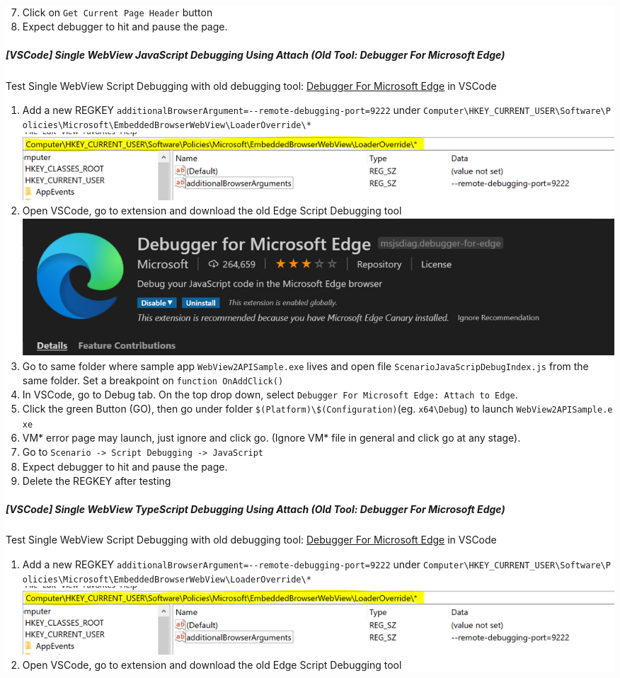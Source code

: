 7. Click on `Get Current Page Header` button
8. Expect debugger to hit and pause the page.

##### [VSCode] Single WebView JavaScript Debugging Using Attach (Old Tool: Debugger For Microsoft Edge)

Test Single WebView Script Debugging with old debugging tool: [Debugger For Microsoft Edge](https://github.com/microsoft/vscode-edge-debug2) in VSCode

1. Add a new REGKEY `additionalBrowserArgument=--remote-debugging-port=9222` under `Computer\HKEY_CURRENT_USER\Software\Policies\Microsoft\EmbeddedBrowserWebView\LoaderOverride\*`
  ![step 1](screenshots/script-debugging-reg-key.png)
2. Open VSCode, go to extension and download the old Edge Script Debugging tool
  ![step 2](screenshots/old-script-debugging-tool.png)
3. Go to same folder where sample app `WebView2APISample.exe` lives and open file `ScenarioJavaScripDebugIndex.js` from the same folder. Set a breakpoint on `function OnAddClick()`
4. In VSCode, go to Debug tab. On the top drop down, select `Debugger For Microsoft Edge: Attach to Edge`.
5. Click the green Button (GO), then go under folder `$(Platform)\$(Configuration)`(eg. `x64\Debug`) to launch `WebView2APISample.exe`
6. VM\* error page may launch, just ignore and click go. (Ignore VM\* file in general and click go at any stage).
7. Go to `Scenario -> Script Debugging -> JavaScript`
8. Expect debugger to hit and pause the page.
9. Delete the REGKEY after testing

##### [VSCode] Single WebView TypeScript Debugging Using Attach (Old Tool: Debugger For Microsoft Edge)

Test Single WebView Script Debugging with old debugging tool: [Debugger For Microsoft Edge](https://github.com/microsoft/vscode-edge-debug2) in VSCode

1. Add a new REGKEY `additionalBrowserArgument=--remote-debugging-port=9222` under `Computer\HKEY_CURRENT_USER\Software\Policies\Microsoft\EmbeddedBrowserWebView\LoaderOverride\*`
  ![step 1](screenshots/script-debugging-reg-key.png)
2. Open VSCode, go to extension and download the old Edge Script Debugging tool